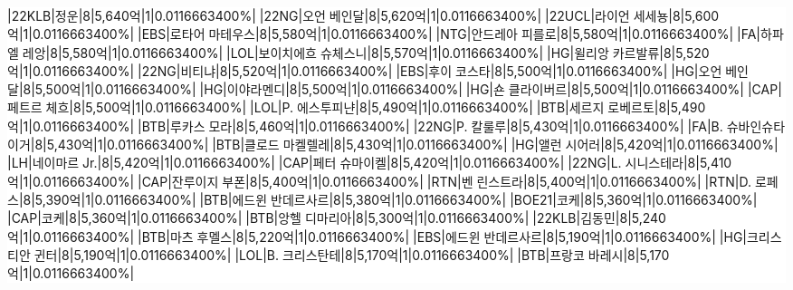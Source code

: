 |22KLB|정운|8|5,640억|1|0.0116663400%|
|22NG|오언 베인달|8|5,620억|1|0.0116663400%|
|22UCL|라이언 세세뇽|8|5,600억|1|0.0116663400%|
|EBS|로타어 마테우스|8|5,580억|1|0.0116663400%|
|NTG|안드레아 피를로|8|5,580억|1|0.0116663400%|
|FA|하파엘 레앙|8|5,580억|1|0.0116663400%|
|LOL|보이치에흐 슈체스니|8|5,570억|1|0.0116663400%|
|HG|윌리앙 카르발류|8|5,520억|1|0.0116663400%|
|22NG|비티냐|8|5,520억|1|0.0116663400%|
|EBS|후이 코스타|8|5,500억|1|0.0116663400%|
|HG|오언 베인달|8|5,500억|1|0.0116663400%|
|HG|이야라멘디|8|5,500억|1|0.0116663400%|
|HG|숀 클라이버르|8|5,500억|1|0.0116663400%|
|CAP|페트르 체흐|8|5,500억|1|0.0116663400%|
|LOL|P. 에스투피냔|8|5,490억|1|0.0116663400%|
|BTB|세르지 로베르토|8|5,490억|1|0.0116663400%|
|BTB|루카스 모라|8|5,460억|1|0.0116663400%|
|22NG|P. 칼룰루|8|5,430억|1|0.0116663400%|
|FA|B. 슈바인슈타이거|8|5,430억|1|0.0116663400%|
|BTB|클로드 마켈렐레|8|5,430억|1|0.0116663400%|
|HG|앨런 시어러|8|5,420억|1|0.0116663400%|
|LH|네이마르 Jr.|8|5,420억|1|0.0116663400%|
|CAP|페터 슈마이켈|8|5,420억|1|0.0116663400%|
|22NG|L. 시니스테라|8|5,410억|1|0.0116663400%|
|CAP|잔루이지 부폰|8|5,400억|1|0.0116663400%|
|RTN|벤 린스트라|8|5,400억|1|0.0116663400%|
|RTN|D. 로페스|8|5,390억|1|0.0116663400%|
|BTB|에드윈 반데르사르|8|5,380억|1|0.0116663400%|
|BOE21|코케|8|5,360억|1|0.0116663400%|
|CAP|코케|8|5,360억|1|0.0116663400%|
|BTB|앙헬 디마리아|8|5,300억|1|0.0116663400%|
|22KLB|김동민|8|5,240억|1|0.0116663400%|
|BTB|마츠 후멜스|8|5,220억|1|0.0116663400%|
|EBS|에드윈 반데르사르|8|5,190억|1|0.0116663400%|
|HG|크리스티안 귄터|8|5,190억|1|0.0116663400%|
|LOL|B. 크리스탄테|8|5,170억|1|0.0116663400%|
|BTB|프랑코 바레시|8|5,170억|1|0.0116663400%|